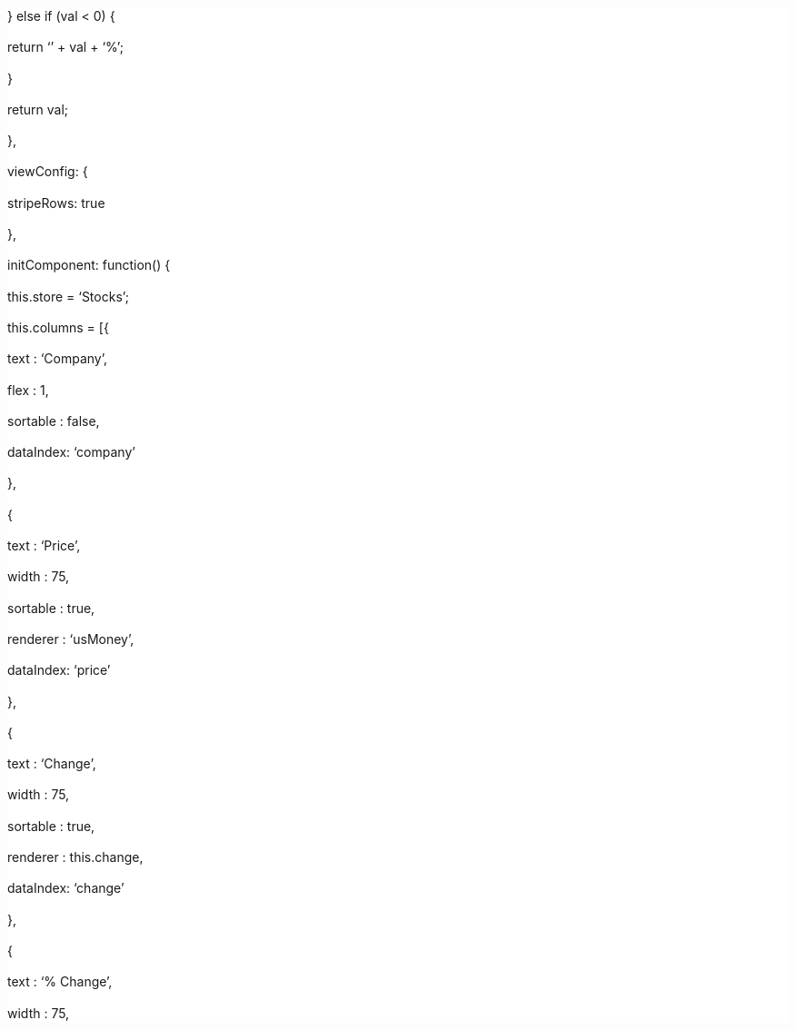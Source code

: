 } else if (val < 0) {
              
return &#8216;&#8217; + val + &#8216;%&#8217;;
          
}
          
return val;
      
},

viewConfig: {
          
stripeRows: true
      
},

initComponent: function() {

this.store = &#8216;Stocks&#8217;;

this.columns = [{
              
text : &#8216;Company&#8217;,
              
flex : 1,
              
sortable : false,
              
dataIndex: &#8216;company&#8217;
          
},
          
{
              
text : &#8216;Price&#8217;,
              
width : 75,
              
sortable : true,
              
renderer : &#8216;usMoney&#8217;,
              
dataIndex: &#8216;price&#8217;
          
},
          
{
              
text : &#8216;Change&#8217;,
              
width : 75,
              
sortable : true,
              
renderer : this.change,
              
dataIndex: &#8216;change&#8217;
          
},
          
{
              
text : &#8216;% Change&#8217;,
              
width : 75,
              